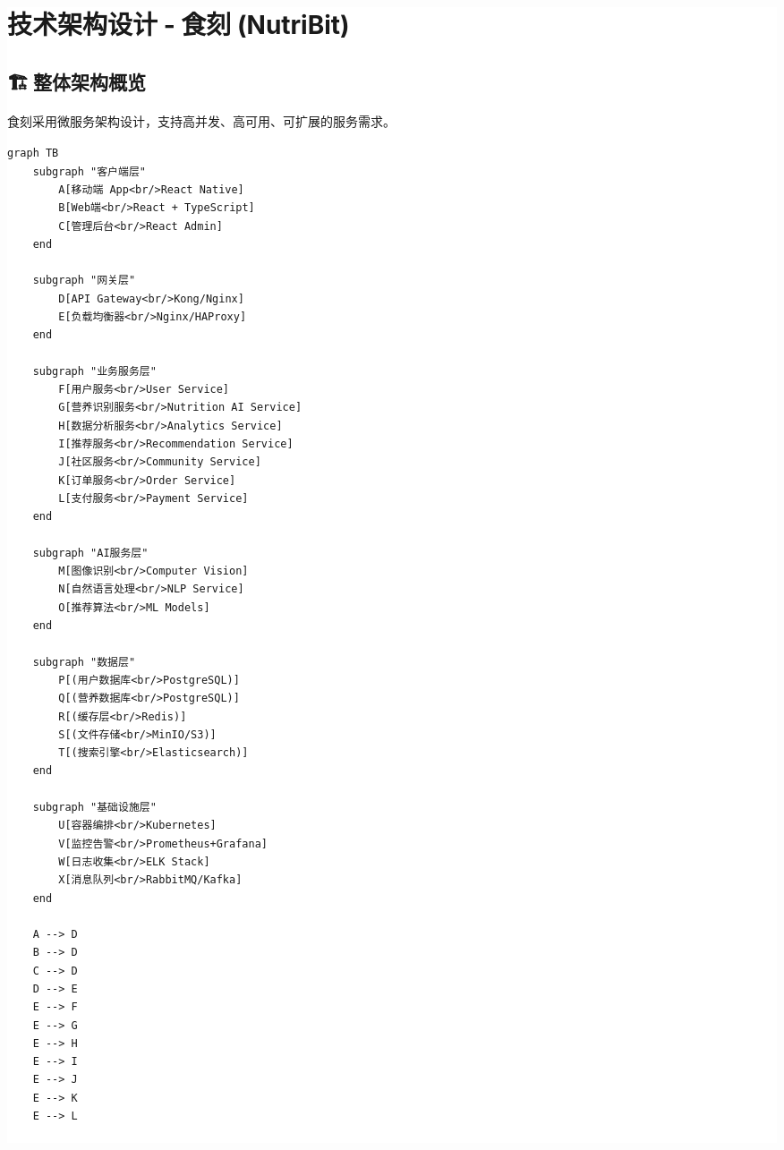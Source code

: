 # 技术架构设计 - 食刻 (NutriBit)

## 🏗️ 整体架构概览

食刻采用微服务架构设计，支持高并发、高可用、可扩展的服务需求。

```mermaid
graph TB
    subgraph "客户端层"
        A[移动端 App<br/>React Native]
        B[Web端<br/>React + TypeScript]
        C[管理后台<br/>React Admin]
    end
    
    subgraph "网关层"
        D[API Gateway<br/>Kong/Nginx]
        E[负载均衡器<br/>Nginx/HAProxy]
    end
    
    subgraph "业务服务层"
        F[用户服务<br/>User Service]
        G[营养识别服务<br/>Nutrition AI Service]
        H[数据分析服务<br/>Analytics Service]
        I[推荐服务<br/>Recommendation Service]
        J[社区服务<br/>Community Service]
        K[订单服务<br/>Order Service]
        L[支付服务<br/>Payment Service]
    end
    
    subgraph "AI服务层"
        M[图像识别<br/>Computer Vision]
        N[自然语言处理<br/>NLP Service]
        O[推荐算法<br/>ML Models]
    end
    
    subgraph "数据层"
        P[(用户数据库<br/>PostgreSQL)]
        Q[(营养数据库<br/>PostgreSQL)]
        R[(缓存层<br/>Redis)]
        S[(文件存储<br/>MinIO/S3)]
        T[(搜索引擎<br/>Elasticsearch)]
    end
    
    subgraph "基础设施层"
        U[容器编排<br/>Kubernetes]
        V[监控告警<br/>Prometheus+Grafana]
        W[日志收集<br/>ELK Stack]
        X[消息队列<br/>RabbitMQ/Kafka]
    end
    
    A --> D
    B --> D
    C --> D
    D --> E
    E --> F
    E --> G
    E --> H
    E --> I
    E --> J
    E --> K
    E --> L
    
```